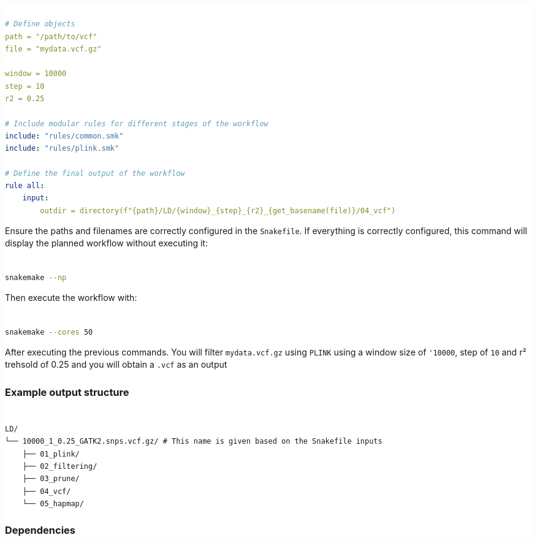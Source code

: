 ``` yaml

# Define objects
path = "/path/to/vcf"
file = "mydata.vcf.gz"

window = 10000
step = 10
r2 = 0.25

# Include modular rules for different stages of the workflow
include: "rules/common.smk"
include: "rules/plink.smk"

# Define the final output of the workflow
rule all:
    input:
        outdir = directory(f"{path}/LD/{window}_{step}_{r2}_{get_basename(file)}/04_vcf")

```

Ensure the paths and filenames are correctly configured in the `Snakefile`. If everything is correctly configured, this command will display the planned workflow without executing it:

``` sh

snakemake --np

```

Then execute the workflow with:

``` sh

snakemake --cores 50 

```

After executing the previous commands. You will filter `mydata.vcf.gz` using `PLINK` using a window size of `'10000`, step of `10` and r² trehsold of 0.25 and you will obtain a `.vcf` as an output

### Example output structure

``` markdown

LD/
└── 10000_1_0.25_GATK2.snps.vcf.gz/ # This name is given based on the Snakefile inputs
    ├── 01_plink/
    ├── 02_filtering/
    ├── 03_prune/
    ├── 04_vcf/
    └── 05_hapmap/

```

### Dependencies
